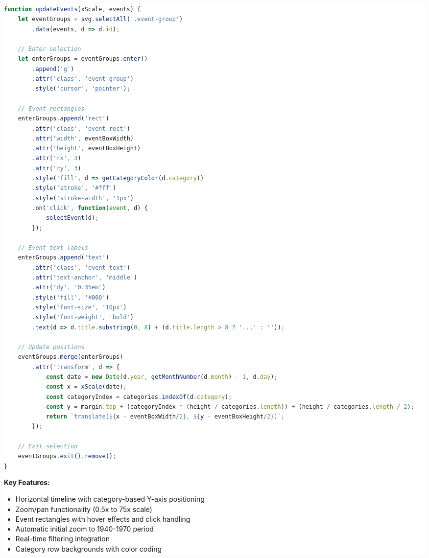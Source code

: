 ```javascript
function updateEvents(xScale, events) {
    let eventGroups = svg.selectAll('.event-group')
        .data(events, d => d.id);

    // Enter selection
    let enterGroups = eventGroups.enter()
        .append('g')
        .attr('class', 'event-group')
        .style('cursor', 'pointer');

    // Event rectangles
    enterGroups.append('rect')
        .attr('class', 'event-rect')
        .attr('width', eventBoxWidth)
        .attr('height', eventBoxHeight)
        .attr('rx', 3)
        .attr('ry', 3)
        .style('fill', d => getCategoryColor(d.category))
        .style('stroke', '#fff')
        .style('stroke-width', '1px')
        .on('click', function(event, d) {
            selectEvent(d);
        });

    // Event text labels
    enterGroups.append('text')
        .attr('class', 'event-text')
        .attr('text-anchor', 'middle')
        .attr('dy', '0.35em')
        .style('fill', '#000')
        .style('font-size', '10px')
        .style('font-weight', 'bold')
        .text(d => d.title.substring(0, 8) + (d.title.length > 8 ? '...' : ''));

    // Update positions
    eventGroups.merge(enterGroups)
        .attr('transform', d => {
            const date = new Date(d.year, getMonthNumber(d.month) - 1, d.day);
            const x = xScale(date);
            const categoryIndex = categories.indexOf(d.category);
            const y = margin.top + (categoryIndex * (height / categories.length)) + (height / categories.length / 2);
            return `translate(${x - eventBoxWidth/2}, ${y - eventBoxHeight/2})`;
        });

    // Exit selection
    eventGroups.exit().remove();
}
```

**Key Features:**
- Horizontal timeline with category-based Y-axis positioning
- Zoom/pan functionality (0.5x to 75x scale)
- Event rectangles with hover effects and click handling
- Automatic initial zoom to 1940-1970 period
- Real-time filtering integration
- Category row backgrounds with color coding
